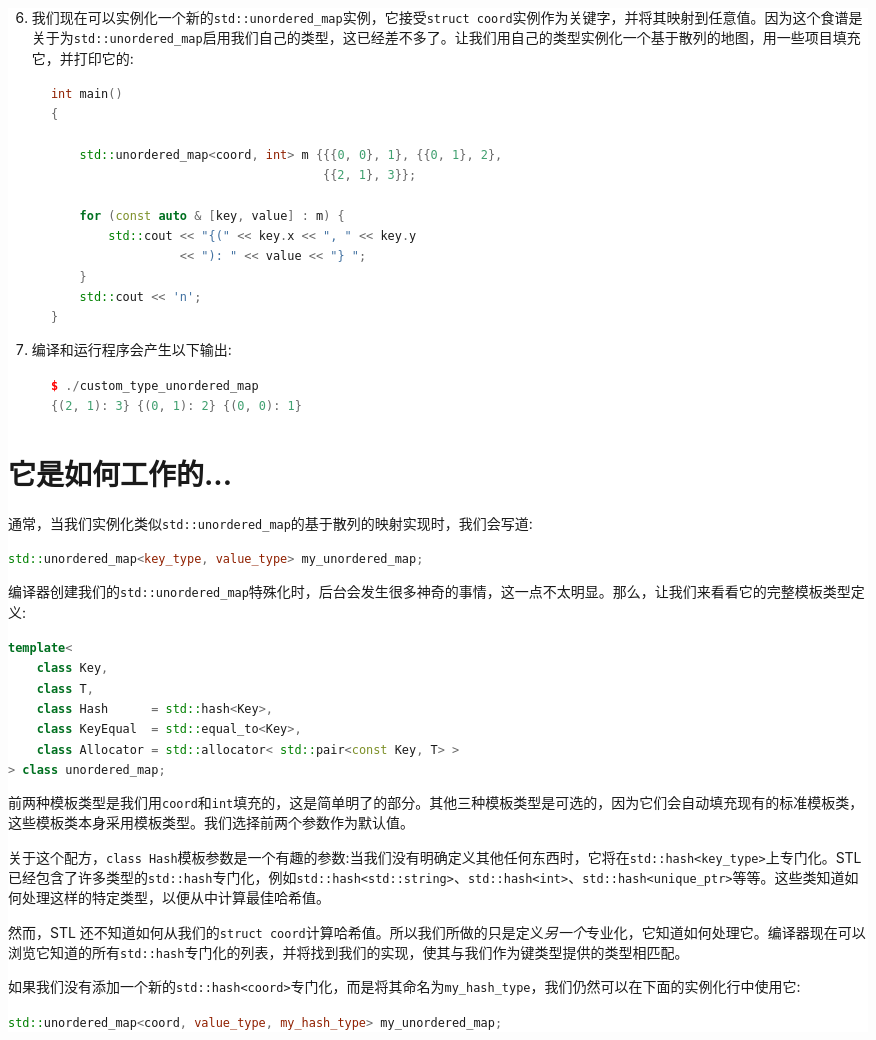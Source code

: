 6.  我们现在可以实例化一个新的`std::unordered_map`实例，它接受`struct coord`实例作为关键字，并将其映射到任意值。因为这个食谱是关于为`std::unordered_map`启用我们自己的类型，这已经差不多了。让我们用自己的类型实例化一个基于散列的地图，用一些项目填充它，并打印它的:

```cpp
      int main()
      {

          std::unordered_map<coord, int> m {{{0, 0}, 1}, {{0, 1}, 2}, 
                                            {{2, 1}, 3}};

          for (const auto & [key, value] : m) {
              std::cout << "{(" << key.x << ", " << key.y 
                        << "): " << value << "} ";
          }
          std::cout << 'n';
      }
```

7.  编译和运行程序会产生以下输出:

```cpp
      $ ./custom_type_unordered_map
      {(2, 1): 3} {(0, 1): 2} {(0, 0): 1}
```

# 它是如何工作的...

通常，当我们实例化类似`std::unordered_map`的基于散列的映射实现时，我们会写道:

```cpp
std::unordered_map<key_type, value_type> my_unordered_map;
```

编译器创建我们的`std::unordered_map`特殊化时，后台会发生很多神奇的事情，这一点不太明显。那么，让我们来看看它的完整模板类型定义:

```cpp
template<
    class Key,
    class T,
    class Hash      = std::hash<Key>,
    class KeyEqual  = std::equal_to<Key>,
    class Allocator = std::allocator< std::pair<const Key, T> >
> class unordered_map;
```

前两种模板类型是我们用`coord`和`int`填充的，这是简单明了的部分。其他三种模板类型是可选的，因为它们会自动填充现有的标准模板类，这些模板类本身采用模板类型。我们选择前两个参数作为默认值。

关于这个配方，`class Hash`模板参数是一个有趣的参数:当我们没有明确定义其他任何东西时，它将在`std::hash<key_type>`上专门化。STL 已经包含了许多类型的`std::hash`专门化，例如`std::hash<std::string>`、`std::hash<int>`、`std::hash<unique_ptr>`等等。这些类知道如何处理这样的特定类型，以便从中计算最佳哈希值。

然而，STL 还不知道如何从我们的`struct coord`计算哈希值。所以我们所做的只是定义*另一个*专业化，它知道如何处理它。编译器现在可以浏览它知道的所有`std::hash`专门化的列表，并将找到我们的实现，使其与我们作为键类型提供的类型相匹配。

如果我们没有添加一个新的`std::hash<coord>`专门化，而是将其命名为`my_hash_type`，我们仍然可以在下面的实例化行中使用它:

```cpp
std::unordered_map<coord, value_type, my_hash_type> my_unordered_map;
```
